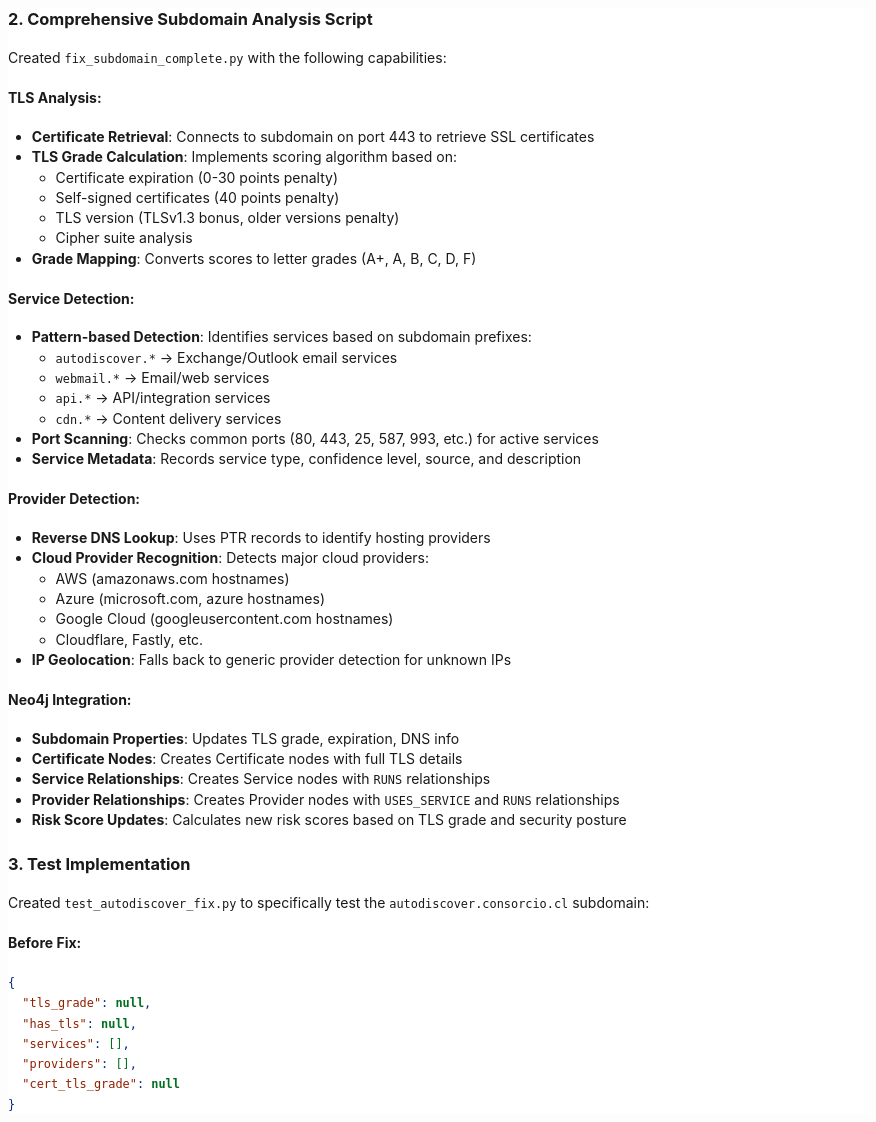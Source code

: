 ### 2. Comprehensive Subdomain Analysis Script

Created `fix_subdomain_complete.py` with the following capabilities:

#### TLS Analysis:
- **Certificate Retrieval**: Connects to subdomain on port 443 to retrieve SSL certificates
- **TLS Grade Calculation**: Implements scoring algorithm based on:
  - Certificate expiration (0-30 points penalty)
  - Self-signed certificates (40 points penalty) 
  - TLS version (TLSv1.3 bonus, older versions penalty)
  - Cipher suite analysis
- **Grade Mapping**: Converts scores to letter grades (A+, A, B, C, D, F)

#### Service Detection:
- **Pattern-based Detection**: Identifies services based on subdomain prefixes:
  - `autodiscover.*` → Exchange/Outlook email services
  - `webmail.*` → Email/web services
  - `api.*` → API/integration services
  - `cdn.*` → Content delivery services
- **Port Scanning**: Checks common ports (80, 443, 25, 587, 993, etc.) for active services
- **Service Metadata**: Records service type, confidence level, source, and description

#### Provider Detection:
- **Reverse DNS Lookup**: Uses PTR records to identify hosting providers
- **Cloud Provider Recognition**: Detects major cloud providers:
  - AWS (amazonaws.com hostnames)
  - Azure (microsoft.com, azure hostnames)
  - Google Cloud (googleusercontent.com hostnames)
  - Cloudflare, Fastly, etc.
- **IP Geolocation**: Falls back to generic provider detection for unknown IPs

#### Neo4j Integration:
- **Subdomain Properties**: Updates TLS grade, expiration, DNS info
- **Certificate Nodes**: Creates Certificate nodes with full TLS details
- **Service Relationships**: Creates Service nodes with `RUNS` relationships
- **Provider Relationships**: Creates Provider nodes with `USES_SERVICE` and `RUNS` relationships
- **Risk Score Updates**: Calculates new risk scores based on TLS grade and security posture

### 3. Test Implementation

Created `test_autodiscover_fix.py` to specifically test the `autodiscover.consorcio.cl` subdomain:

#### Before Fix:
```json
{
  "tls_grade": null,
  "has_tls": null,
  "services": [],
  "providers": [],
  "cert_tls_grade": null
}
```
